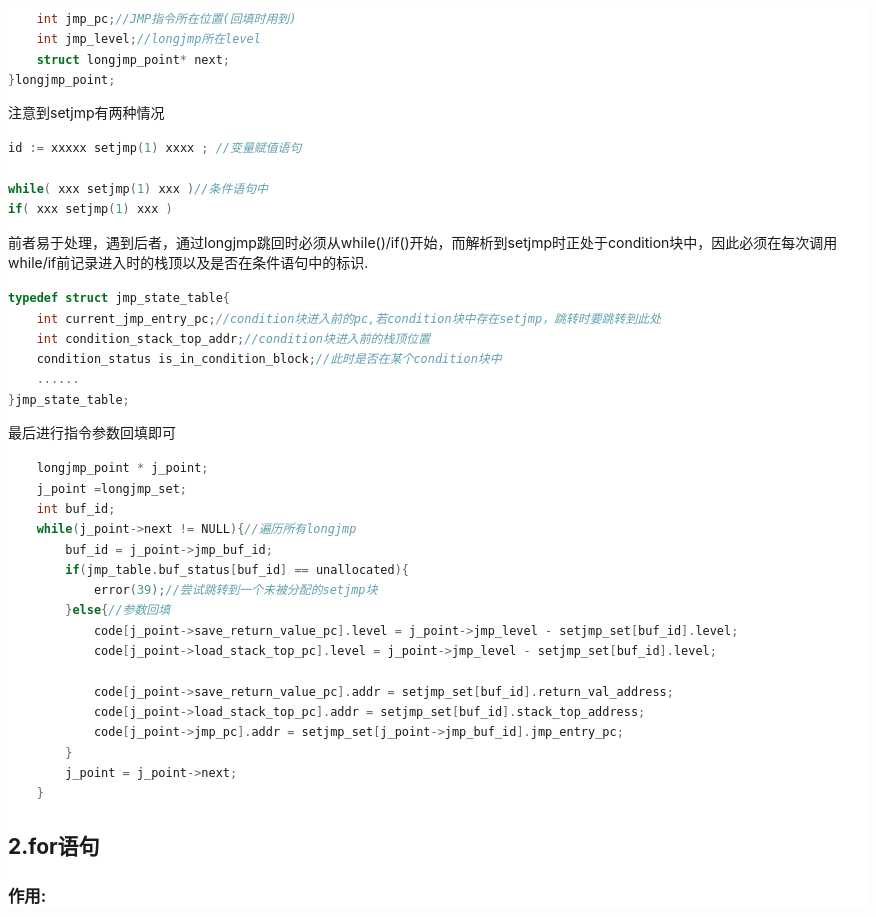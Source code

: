 ```c
    int jmp_pc;//JMP指令所在位置(回填时用到)
    int jmp_level;//longjmp所在level
    struct longjmp_point* next;
}longjmp_point;
```

注意到setjmp有两种情况

```c
id := xxxxx setjmp(1) xxxx ; //变量赋值语句

while( xxx setjmp(1) xxx )//条件语句中
if( xxx setjmp(1) xxx )
```

前者易于处理，遇到后者，通过longjmp跳回时必须从while()/if()开始，而解析到setjmp时正处于condition块中，因此必须在每次调用while/if前记录进入时的栈顶以及是否在条件语句中的标识.

```c
typedef struct jmp_state_table{
    int current_jmp_entry_pc;//condition块进入前的pc,若condition块中存在setjmp，跳转时要跳转到此处
    int condition_stack_top_addr;//condition块进入前的栈顶位置
    condition_status is_in_condition_block;//此时是否在某个condition块中
	......
}jmp_state_table;
```

最后进行指令参数回填即可

```c
    longjmp_point * j_point;
    j_point =longjmp_set;
    int buf_id;
    while(j_point->next != NULL){//遍历所有longjmp
        buf_id = j_point->jmp_buf_id;
        if(jmp_table.buf_status[buf_id] == unallocated){
            error(39);//尝试跳转到一个未被分配的setjmp块
        }else{//参数回填
            code[j_point->save_return_value_pc].level = j_point->jmp_level - setjmp_set[buf_id].level;
            code[j_point->load_stack_top_pc].level = j_point->jmp_level - setjmp_set[buf_id].level;
            
            code[j_point->save_return_value_pc].addr = setjmp_set[buf_id].return_val_address;
            code[j_point->load_stack_top_pc].addr = setjmp_set[buf_id].stack_top_address;
            code[j_point->jmp_pc].addr = setjmp_set[j_point->jmp_buf_id].jmp_entry_pc;
        }
        j_point = j_point->next;
    }
```

## 2.for语句

### 作用:
